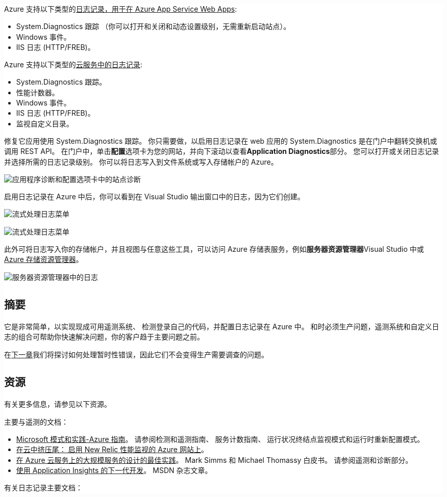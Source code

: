 Azure 支持以下类型的[日志记录，用于在 Azure App Service Web Apps](https://docs.microsoft.com/azure/app-service-web/web-sites-dotnet-troubleshoot-visual-studio):

- System.Diagnostics 跟踪 （你可以打开和关闭和动态设置级别，无需重新启动站点）。
- Windows 事件。
- IIS 日志 (HTTP/FREB)。

Azure 支持以下类型的[云服务中的日志记录](https://docs.microsoft.com/azure/cloud-services/cloud-services-dotnet-diagnostics):

- System.Diagnostics 跟踪。
- 性能计数器。
- Windows 事件。
- IIS 日志 (HTTP/FREB)。
- 监视自定义目录。

修复它应用使用 System.Diagnostics 跟踪。 你只需要做，以启用日志记录在 web 应用的 System.Diagnostics 是在门户中翻转交换机或调用 REST API。 在门户中，单击**配置**选项卡为您的网站，并向下滚动以查看**Application Diagnostics**部分。 您可以打开或关闭日志记录并选择所需的日志记录级别。 你可以将日志写入到文件系统或写入存储帐户的 Azure。

![应用程序诊断和配置选项卡中的站点诊断](monitoring-and-telemetry/_static/image24.png)

启用日志记录在 Azure 中后，你可以看到在 Visual Studio 输出窗口中的日志，因为它们创建。

![流式处理日志菜单](http://wacomdpsstorage.blob.core.windows.net/articlesmedia/content-ppe.windowsazure.com/documentation/articles/web-sites-dotnet-troubleshoot-visual-studio/20140115062810/tws-viewlogsmenu.png)

![流式处理日志菜单](http://wacomdpsstorage.blob.core.windows.net/articlesmedia/content-ppe.windowsazure.com/documentation/articles/web-sites-dotnet-troubleshoot-visual-studio/20140115062810/tws-nologsyet.png)

此外可将日志写入你的存储帐户，并且视图与任意这些工具，可以访问 Azure 存储表服务，例如**服务器资源管理器**Visual Studio 中或[Azure 存储资源管理器](https://azure.microsoft.com/features/storage-explorer/)。

![服务器资源管理器中的日志](http://wacomdpsstorage.blob.core.windows.net/articlesmedia/content-ppe.windowsazure.com/documentation/articles/web-sites-dotnet-troubleshoot-visual-studio/20140115062810/tws-storagelogs.png)

## <a name="summary"></a>摘要

它是非常简单，以实现现成可用遥测系统、 检测登录自己的代码，并配置日志记录在 Azure 中。 和时必须生产问题，遥测系统和自定义日志的组合可帮助你快速解决问题，你的客户趋于主要问题之前。

在[下一章](transient-fault-handling.md)我们将探讨如何处理暂时性错误，因此它们不会变得生产需要调查的问题。

## <a name="resources"></a>资源

有关更多信息，请参见以下资源。

主要与遥测的文档：

- [Microsoft 模式和实践-Azure 指南](https://msdn.microsoft.com/library/dn568099.aspx)。 请参阅检测和遥测指南、 服务计数指南、 运行状况终结点监视模式和运行时重新配置模式。
- [在云中挤压尾： 启用 New Relic 性能监视的 Azure 网站上](http://www.hanselman.com/blog/PennyPinchingInTheCloudEnablingNewRelicPerformanceMonitoringOnWindowsAzureWebsites.aspx)。
- [在 Azure 云服务上的大规模服务的设计的最佳实践](https://msdn.microsoft.com/library/windowsazure/jj717232.aspx)。 Mark Simms 和 Michael Thomassy 白皮书。 请参阅遥测和诊断部分。
- [使用 Application Insights 的下一代开发](https://msdn.microsoft.com/magazine/dn683794.aspx)。 MSDN 杂志文章。

有关日志记录主要文档：
